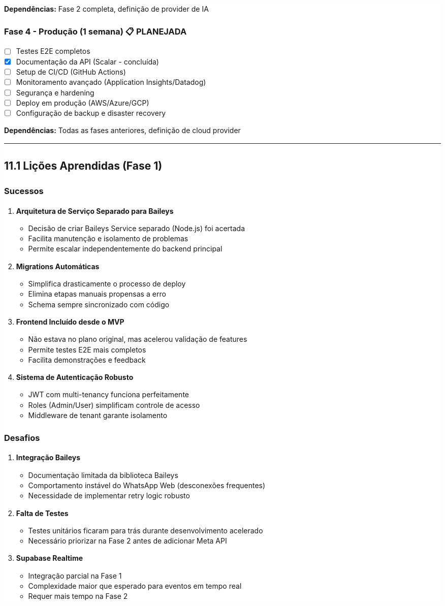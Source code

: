 **Dependências:** Fase 2 completa, definição de provider de IA

### Fase 4 - Produção (1 semana) 📋 PLANEJADA

- [ ] Testes E2E completos
- [x] Documentação da API (Scalar - concluída)
- [ ] Setup de CI/CD (GitHub Actions)
- [ ] Monitoramento avançado (Application Insights/Datadog)
- [ ] Segurança e hardening
- [ ] Deploy em produção (AWS/Azure/GCP)
- [ ] Configuração de backup e disaster recovery

**Dependências:** Todas as fases anteriores, definição de cloud provider

---

## 11.1 Lições Aprendidas (Fase 1)

### Sucessos

1. **Arquitetura de Serviço Separado para Baileys**
   - Decisão de criar Baileys Service separado (Node.js) foi acertada
   - Facilita manutenção e isolamento de problemas
   - Permite escalar independentemente do backend principal

2. **Migrations Automáticas**
   - Simplifica drasticamente o processo de deploy
   - Elimina etapas manuais propensas a erro
   - Schema sempre sincronizado com código

3. **Frontend Incluído desde o MVP**
   - Não estava no plano original, mas acelerou validação de features
   - Permite testes E2E mais completos
   - Facilita demonstrações e feedback

4. **Sistema de Autenticação Robusto**
   - JWT com multi-tenancy funciona perfeitamente
   - Roles (Admin/User) simplificam controle de acesso
   - Middleware de tenant garante isolamento

### Desafios

1. **Integração Baileys**
   - Documentação limitada da biblioteca Baileys
   - Comportamento instável do WhatsApp Web (desconexões frequentes)
   - Necessidade de implementar retry logic robusto

2. **Falta de Testes**
   - Testes unitários ficaram para trás durante desenvolvimento acelerado
   - Necessário priorizar na Fase 2 antes de adicionar Meta API

3. **Supabase Realtime**
   - Integração parcial na Fase 1
   - Complexidade maior que esperado para eventos em tempo real
   - Requer mais tempo na Fase 2
